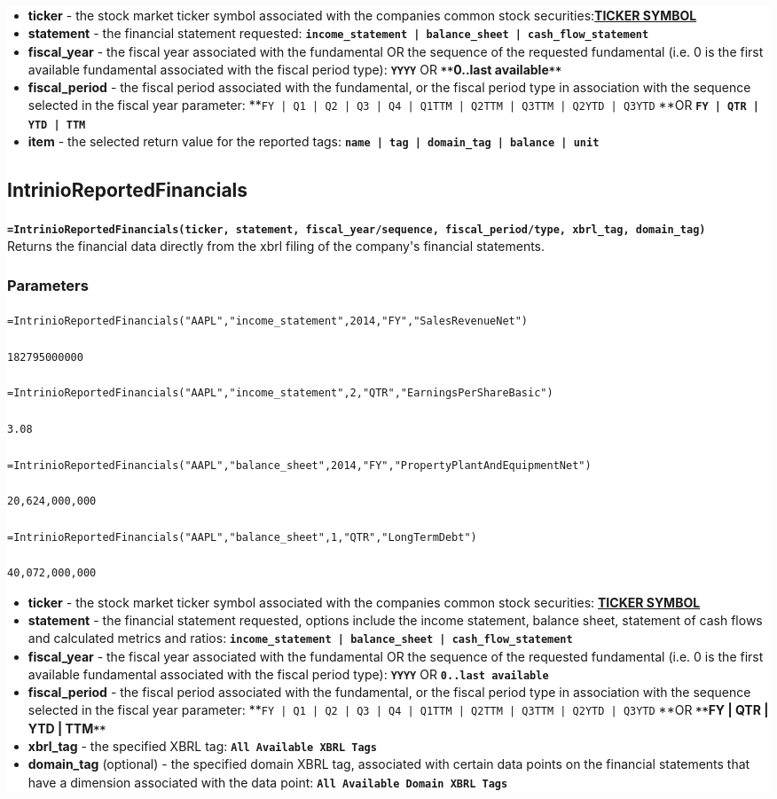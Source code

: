 *   **ticker** - the stock market ticker symbol associated with the companies common stock securities:**<a href="/master/us-securities#home" target="_blank">TICKER SYMBOL</a>**
*   **statement** - the financial statement requested: **`income_statement | balance_sheet | cash_flow_statement`**
*   **fiscal_year** - the fiscal year associated with the fundamental OR the sequence of the requested fundamental (i.e. 0 is the first available fundamental associated with the fiscal period type): **`YYYY`** OR **`**`0..last available`**`**
*   **fiscal_period** - the fiscal period associated with the fundamental, or the fiscal period type in association with the sequence selected in the fiscal year parameter: **`FY | Q1 | Q2 | Q3 | Q4 | Q1TTM | Q2TTM | Q3TTM | Q2YTD | Q3YTD` **OR **`FY | QTR | YTD | TTM`**
*   **item** - the selected return value for the reported tags: **`name | tag | domain_tag | balance | unit`**

## IntrinioReportedFinancials

**`=IntrinioReportedFinancials(ticker, statement, fiscal_year/sequence, fiscal_period/type, xbrl_tag, domain_tag)`**  
Returns the financial data directly from the xbrl filing of the company's financial statements.

### Parameters

```
=IntrinioReportedFinancials("AAPL","income_statement",2014,"FY","SalesRevenueNet")

182795000000

=IntrinioReportedFinancials("AAPL","income_statement",2,"QTR","EarningsPerShareBasic")

3.08

=IntrinioReportedFinancials("AAPL","balance_sheet",2014,"FY","PropertyPlantAndEquipmentNet")

20,624,000,000

=IntrinioReportedFinancials("AAPL","balance_sheet",1,"QTR","LongTermDebt")

40,072,000,000
```

*   **ticker** - the stock market ticker symbol associated with the companies common stock securities: **<a href="/master/us-securities#home" target="_blank">TICKER SYMBOL</a>**
*   **statement** - the financial statement requested, options include the income statement, balance sheet, statement of cash flows and calculated metrics and ratios: **`income_statement | balance_sheet | cash_flow_statement`**
*   **fiscal_year** - the fiscal year associated with the fundamental OR the sequence of the requested fundamental (i.e. 0 is the first available fundamental associated with the fiscal period type): **`YYYY`** OR **`0..last available`**
*   **fiscal_period** - the fiscal period associated with the fundamental, or the fiscal period type in association with the sequence selected in the fiscal year parameter: **`FY | Q1 | Q2 | Q3 | Q4 | Q1TTM | Q2TTM | Q3TTM | Q2YTD | Q3YTD` **OR **`**`FY | QTR | YTD | TTM`**`**
*   **xbrl_tag** - the specified XBRL tag: **`All Available XBRL Tags`**
*   **domain_tag** (optional) - the specified domain XBRL tag, associated with certain data points on the financial statements that have a dimension associated with the data point: **`All Available Domain XBRL Tags`**
